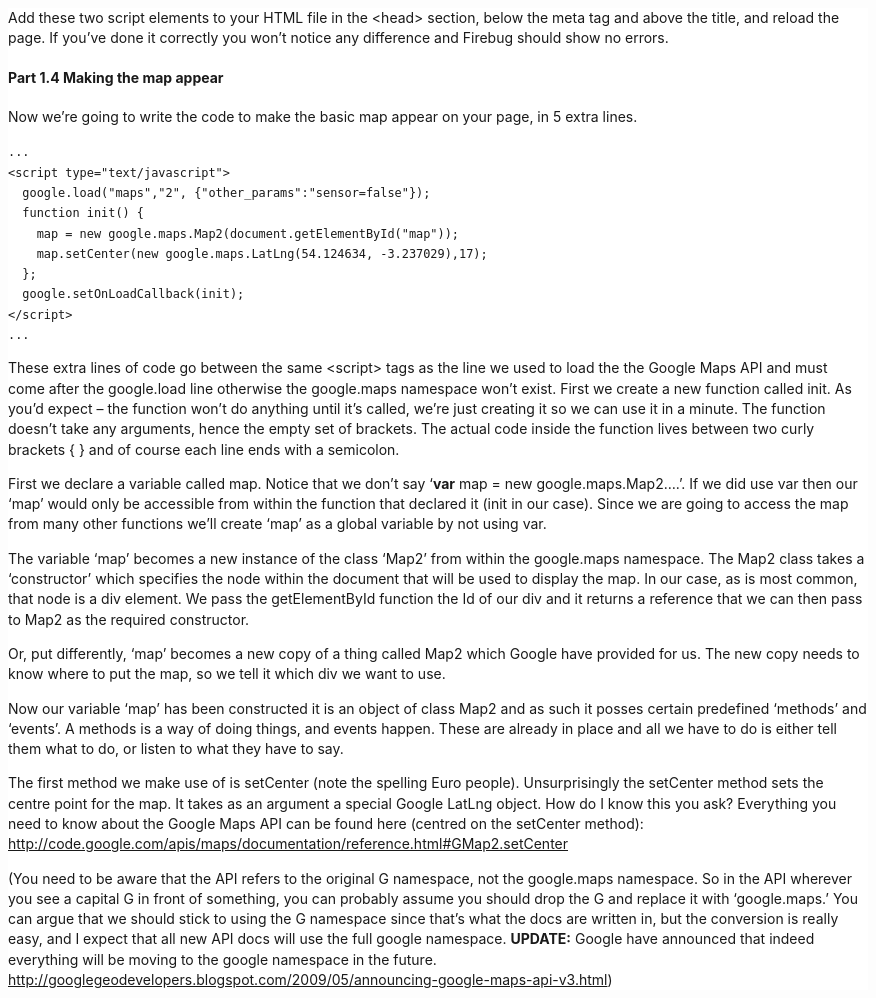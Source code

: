Add these two script elements to your HTML file in the &lt;head&gt; section, below the meta tag and above the title, and reload the page. If you’ve done it correctly you won’t notice any difference and Firebug should show no errors.

#### Part 1.4 Making the map appear

Now we’re going to write the code to make the basic map appear on your page, in 5 extra lines.

```
...
<script type="text/javascript">
  google.load("maps","2", {"other_params":"sensor=false"});
  function init() {
    map = new google.maps.Map2(document.getElementById("map"));
    map.setCenter(new google.maps.LatLng(54.124634, -3.237029),17);
  };
  google.setOnLoadCallback(init);
</script>
...
```

These extra lines of code go between the same &lt;script&gt; tags as the line we used to load the the Google Maps API and must come after the google.load line otherwise the google.maps namespace won’t exist. First we create a new function called init. As you’d expect – the function won’t do anything until it’s called, we’re just creating it so we can use it in a minute. The function doesn’t take any arguments, hence the empty set of brackets. The actual code inside the function lives between two curly brackets { } and of course each line ends with a semicolon.

First we declare a variable called map. Notice that we don’t say ‘**var** map = new google.maps.Map2….’. If we did use var then our ‘map’ would only be accessible from within the function that declared it (init in our case). Since we are going to access the map from many other functions we’ll create ‘map’ as a global variable by not using var.

The variable ‘map’ becomes a new instance of the class ‘Map2’ from within the google.maps namespace. The Map2 class takes a ‘constructor’ which specifies the node within the document that will be used to display the map. In our case, as is most common, that node is a div element. We pass the getElementById function the Id of our div and it returns a reference that we can then pass to Map2 as the required constructor.

Or, put differently, ‘map’ becomes a new copy of a thing called Map2 which Google have provided for us. The new copy needs to know where to put the map, so we tell it which div we want to use.

Now our variable ‘map’ has been constructed it is an object of class Map2 and as such it posses certain predefined ‘methods’ and ‘events’. A methods is a way of doing things, and events happen. These are already in place and all we have to do is either tell them what to do, or listen to what they have to say.

The first method we make use of is setCenter (note the spelling Euro people). Unsurprisingly the setCenter method sets the centre point for the map. It takes as an argument a special Google LatLng object. How do I know this you ask? Everything you need to know about the Google Maps API can be found here (centred on the setCenter method): <http://code.google.com/apis/maps/documentation/reference.html#GMap2.setCenter>

(You need to be aware that the API refers to the original G namespace, not the google.maps namespace. So in the API wherever you see a capital G in front of something, you can probably assume you should drop the G and replace it with ‘google.maps.’ You can argue that we should stick to using the G namespace since that’s what the docs are written in, but the conversion is really easy, and I expect that all new API docs will use the full google namespace. **UPDATE:** Google have announced that indeed everything will be moving to the google namespace in the future. <http://googlegeodevelopers.blogspot.com/2009/05/announcing-google-maps-api-v3.html>)
